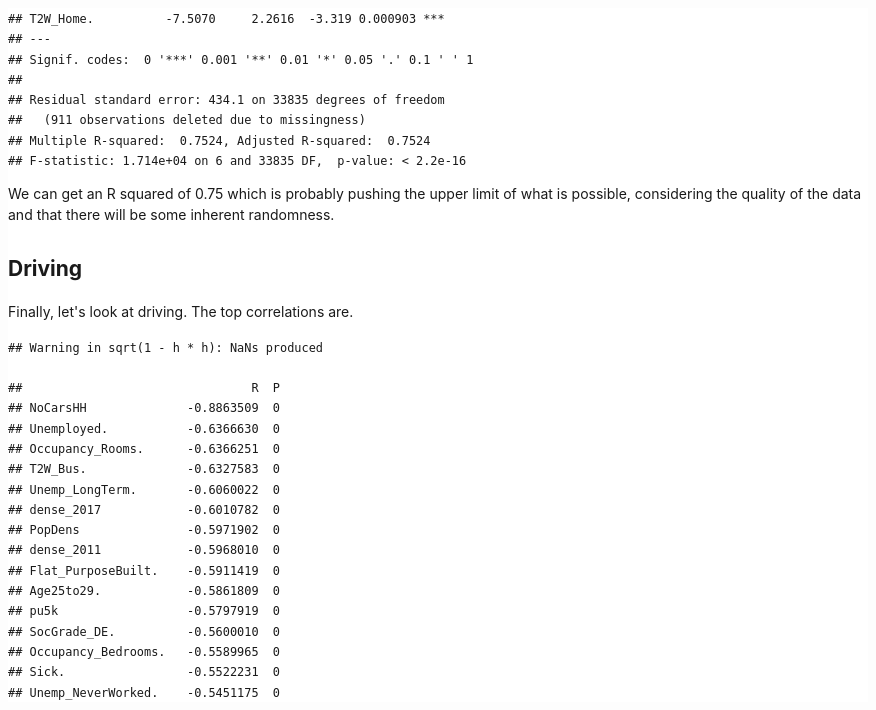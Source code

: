     ## T2W_Home.          -7.5070     2.2616  -3.319 0.000903 ***
    ## ---
    ## Signif. codes:  0 '***' 0.001 '**' 0.01 '*' 0.05 '.' 0.1 ' ' 1
    ## 
    ## Residual standard error: 434.1 on 33835 degrees of freedom
    ##   (911 observations deleted due to missingness)
    ## Multiple R-squared:  0.7524, Adjusted R-squared:  0.7524 
    ## F-statistic: 1.714e+04 on 6 and 33835 DF,  p-value: < 2.2e-16

We can get an R squared of 0.75 which is probably pushing the upper limit of what is possible, considering the quality of the data and that there will be some inherent randomness.

Driving
-------

Finally, let's look at driving. The top correlations are.

    ## Warning in sqrt(1 - h * h): NaNs produced

    ##                                R  P
    ## NoCarsHH              -0.8863509  0
    ## Unemployed.           -0.6366630  0
    ## Occupancy_Rooms.      -0.6366251  0
    ## T2W_Bus.              -0.6327583  0
    ## Unemp_LongTerm.       -0.6060022  0
    ## dense_2017            -0.6010782  0
    ## PopDens               -0.5971902  0
    ## dense_2011            -0.5968010  0
    ## Flat_PurposeBuilt.    -0.5911419  0
    ## Age25to29.            -0.5861809  0
    ## pu5k                  -0.5797919  0
    ## SocGrade_DE.          -0.5600010  0
    ## Occupancy_Bedrooms.   -0.5589965  0
    ## Sick.                 -0.5522231  0
    ## Unemp_NeverWorked.    -0.5451175  0